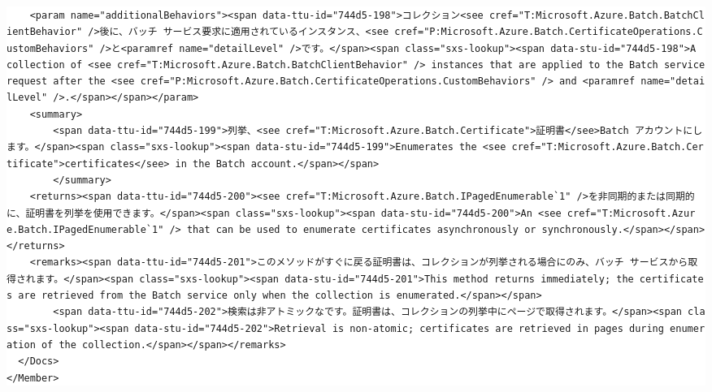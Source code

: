         <param name="additionalBehaviors"><span data-ttu-id="744d5-198">コレクション<see cref="T:Microsoft.Azure.Batch.BatchClientBehavior" />後に、バッチ サービス要求に適用されているインスタンス、<see cref="P:Microsoft.Azure.Batch.CertificateOperations.CustomBehaviors" />と<paramref name="detailLevel" />です。</span><span class="sxs-lookup"><span data-stu-id="744d5-198">A collection of <see cref="T:Microsoft.Azure.Batch.BatchClientBehavior" /> instances that are applied to the Batch service request after the <see cref="P:Microsoft.Azure.Batch.CertificateOperations.CustomBehaviors" /> and <paramref name="detailLevel" />.</span></span></param>
        <summary>
            <span data-ttu-id="744d5-199">列挙、<see cref="T:Microsoft.Azure.Batch.Certificate">証明書</see>Batch アカウントにします。</span><span class="sxs-lookup"><span data-stu-id="744d5-199">Enumerates the <see cref="T:Microsoft.Azure.Batch.Certificate">certificates</see> in the Batch account.</span></span>
            </summary>
        <returns><span data-ttu-id="744d5-200"><see cref="T:Microsoft.Azure.Batch.IPagedEnumerable`1" />を非同期的または同期的に、証明書を列挙を使用できます。</span><span class="sxs-lookup"><span data-stu-id="744d5-200">An <see cref="T:Microsoft.Azure.Batch.IPagedEnumerable`1" /> that can be used to enumerate certificates asynchronously or synchronously.</span></span></returns>
        <remarks><span data-ttu-id="744d5-201">このメソッドがすぐに戻る証明書は、コレクションが列挙される場合にのみ、バッチ サービスから取得されます。</span><span class="sxs-lookup"><span data-stu-id="744d5-201">This method returns immediately; the certificates are retrieved from the Batch service only when the collection is enumerated.</span></span>
            <span data-ttu-id="744d5-202">検索は非アトミックなです。証明書は、コレクションの列挙中にページで取得されます。</span><span class="sxs-lookup"><span data-stu-id="744d5-202">Retrieval is non-atomic; certificates are retrieved in pages during enumeration of the collection.</span></span></remarks>
      </Docs>
    </Member>
  </Members>
</Type>
